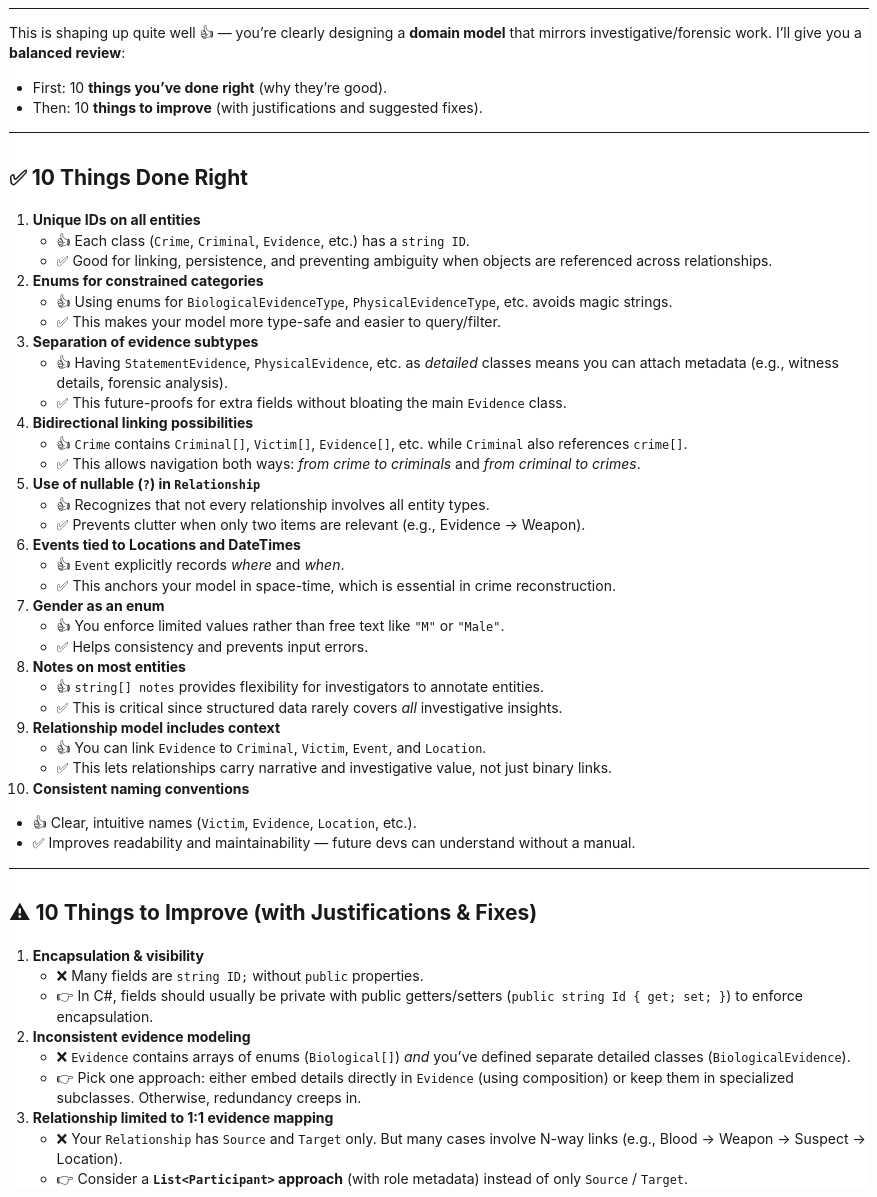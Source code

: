 
---

This is shaping up quite well 👍 — you’re clearly designing a **domain model** that mirrors investigative/forensic work. I’ll give you a **balanced review**:

- First: 10 **things you’ve done right** (why they’re good).
- Then: 10 **things to improve** (with justifications and suggested fixes).

---

## ✅ 10 Things Done Right

1. **Unique IDs on all entities**
	- 👍 Each class (`Crime`, `Criminal`, `Evidence`, etc.) has a `string ID`.
	- ✅ Good for linking, persistence, and preventing ambiguity when objects are referenced across relationships.
2. **Enums for constrained categories**
	- 👍 Using enums for `BiologicalEvidenceType`, `PhysicalEvidenceType`, etc. avoids magic strings.
	- ✅ This makes your model more type-safe and easier to query/filter.
3. **Separation of evidence subtypes**
	- 👍 Having `StatementEvidence`, `PhysicalEvidence`, etc. as *detailed* classes means you can attach metadata (e.g., witness details, forensic analysis).
	- ✅ This future-proofs for extra fields without bloating the main `Evidence` class.
4. **Bidirectional linking possibilities**
	- 👍 `Crime` contains `Criminal[]`, `Victim[]`, `Evidence[]`, etc. while `Criminal` also references `crime[]`.
	- ✅ This allows navigation both ways: *from crime to criminals* and *from criminal to crimes*.
5. **Use of nullable (`?`) in `Relationship`**
	- 👍 Recognizes that not every relationship involves all entity types.
	- ✅ Prevents clutter when only two items are relevant (e.g., Evidence → Weapon).
6. **Events tied to Locations and DateTimes**
	- 👍 `Event` explicitly records *where* and *when*.
	- ✅ This anchors your model in space-time, which is essential in crime reconstruction.
7. **Gender as an enum**
	- 👍 You enforce limited values rather than free text like `"M"` or `"Male"`.
	- ✅ Helps consistency and prevents input errors.
8. **Notes on most entities**
	- 👍 `string[] notes` provides flexibility for investigators to annotate entities.
	- ✅ This is critical since structured data rarely covers *all* investigative insights.
9. **Relationship model includes context**
	- 👍 You can link `Evidence` to `Criminal`, `Victim`, `Event`, and `Location`.
	- ✅ This lets relationships carry narrative and investigative value, not just binary links.
10. **Consistent naming conventions**
- 👍 Clear, intuitive names (`Victim`, `Evidence`, `Location`, etc.).
- ✅ Improves readability and maintainability — future devs can understand without a manual.

---

## ⚠️ 10 Things to Improve (with Justifications & Fixes)

1. **Encapsulation & visibility**
	- ❌ Many fields are `string ID;` without `public` properties.
	- 👉 In C#, fields should usually be private with public getters/setters (`public string Id { get; set; }`) to enforce encapsulation.
2. **Inconsistent evidence modeling**
	- ❌ `Evidence` contains arrays of enums (`Biological[]`) *and* you’ve defined separate detailed classes (`BiologicalEvidence`).
	- 👉 Pick one approach: either embed details directly in `Evidence` (using composition) or keep them in specialized subclasses. Otherwise, redundancy creeps in.
3. **Relationship limited to 1:1 evidence mapping**
	- ❌ Your `Relationship` has `Source` and `Target` only. But many cases involve N-way links (e.g., Blood → Weapon → Suspect → Location).
	- 👉 Consider a **`List<Participant>` approach** (with role metadata) instead of only `Source` / `Target`.